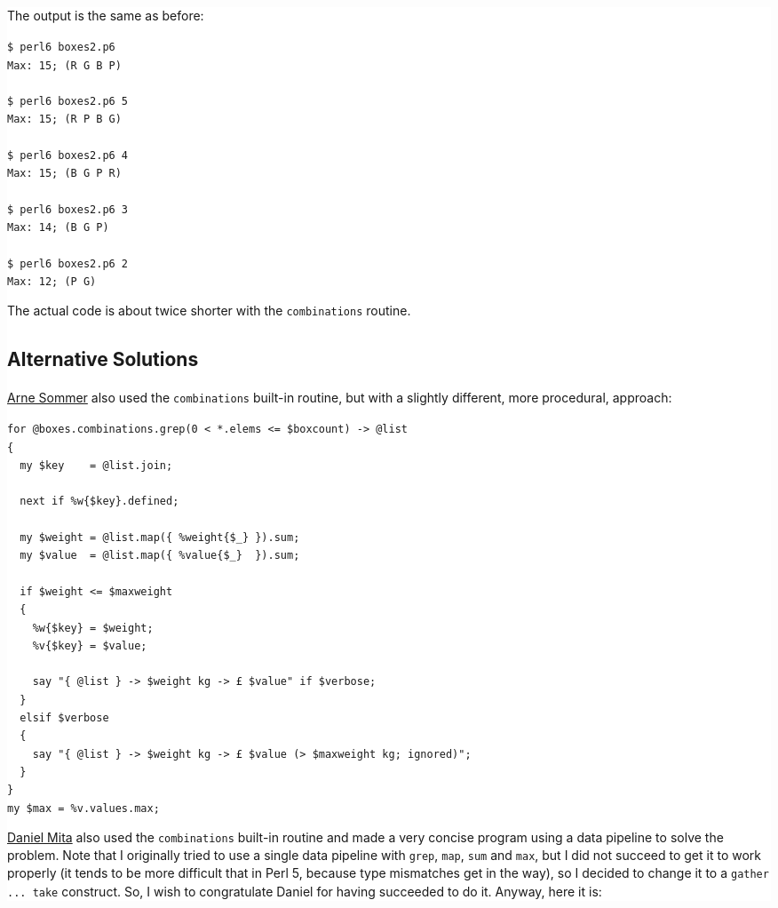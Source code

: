The output is the same as before:

    $ perl6 boxes2.p6
    Max: 15; (R G B P)
    
    $ perl6 boxes2.p6 5
    Max: 15; (R P B G)
    
    $ perl6 boxes2.p6 4
    Max: 15; (B G P R)
    
    $ perl6 boxes2.p6 3
    Max: 14; (B G P)
    
    $ perl6 boxes2.p6 2
    Max: 12; (P G)

The actual code is about twice shorter with the `combinations` routine.

## Alternative Solutions

[Arne Sommer](https://github.com/manwar/perlweeklychallenge-club/blob/master/challenge-036/arne-sommer/perl6/ch-2.p6) also used the `combinations` built-in routine, but with a slightly different, more procedural, approach:

``` Perl6
for @boxes.combinations.grep(0 < *.elems <= $boxcount) -> @list
{
  my $key    = @list.join;

  next if %w{$key}.defined;

  my $weight = @list.map({ %weight{$_} }).sum;
  my $value  = @list.map({ %value{$_}  }).sum;

  if $weight <= $maxweight
  {
    %w{$key} = $weight; 
    %v{$key} = $value;
    
    say "{ @list } -> $weight kg -> £ $value" if $verbose;
  }
  elsif $verbose
  {
    say "{ @list } -> $weight kg -> £ $value (> $maxweight kg; ignored)";
  }
}
my $max = %v.values.max;
```

[Daniel Mita](https://github.com/manwar/perlweeklychallenge-club/blob/master/challenge-036/daniel-mita/perl6/ch-2.p6) also used the `combinations` built-in routine and made a very concise program using a data pipeline to solve the problem. Note that I originally tried to use a single data pipeline with `grep`, `map`, `sum` and `max`, but I did not succeed to get it to work properly (it tends to be more difficult that in Perl 5, because type mismatches get in the way), so I decided to change it to a `gather ... take` construct. So, I wish to congratulate Daniel for having succeeded to do it. Anyway, here it is:
